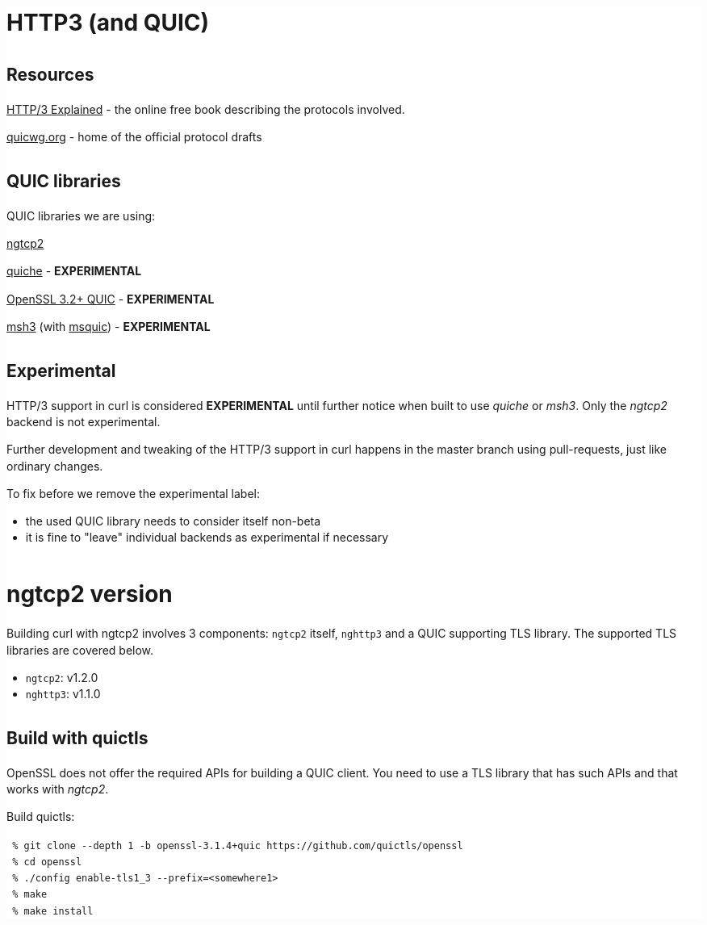 

# HTTP3 (and QUIC)

## Resources

[HTTP/3 Explained](https://http3-explained.haxx.se/en/) - the online free
book describing the protocols involved.

[quicwg.org](https://quicwg.org/) - home of the official protocol drafts

## QUIC libraries

QUIC libraries we are using:

[ngtcp2](https://github.com/ngtcp2/ngtcp2)

[quiche](https://github.com/cloudflare/quiche) - **EXPERIMENTAL**

[OpenSSL 3.2+ QUIC](https://github.com/openssl/openssl) - **EXPERIMENTAL**

[msh3](https://github.com/nibanks/msh3) (with [msquic](https://github.com/microsoft/msquic)) - **EXPERIMENTAL**

## Experimental

HTTP/3 support in curl is considered **EXPERIMENTAL** until further notice
when built to use *quiche* or *msh3*. Only the *ngtcp2* backend is not
experimental.

Further development and tweaking of the HTTP/3 support in curl happens in the
master branch using pull-requests, just like ordinary changes.

To fix before we remove the experimental label:

 - the used QUIC library needs to consider itself non-beta
 - it is fine to "leave" individual backends as experimental if necessary

# ngtcp2 version

Building curl with ngtcp2 involves 3 components: `ngtcp2` itself, `nghttp3` and a QUIC supporting TLS library. The supported TLS libraries are covered below.

 * `ngtcp2`: v1.2.0
 * `nghttp3`: v1.1.0

## Build with quictls

OpenSSL does not offer the required APIs for building a QUIC client. You need
to use a TLS library that has such APIs and that works with *ngtcp2*.

Build quictls:

     % git clone --depth 1 -b openssl-3.1.4+quic https://github.com/quictls/openssl
     % cd openssl
     % ./config enable-tls1_3 --prefix=<somewhere1>
     % make
     % make install
